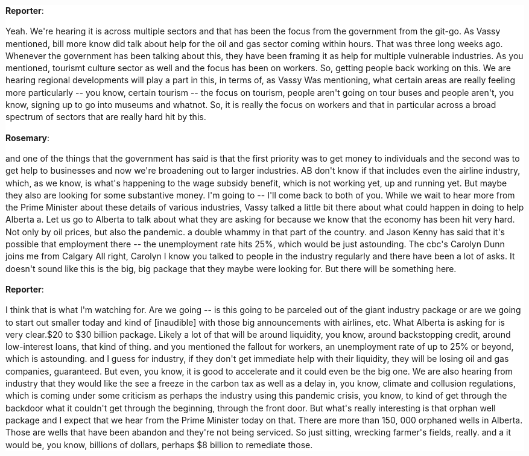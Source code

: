 

**Reporter**:

Yeah.
We're hearing it is across multiple sectors and that has been the focus from the government from the git-go. As Vassy mentioned, bill more know did talk about help for the oil and gas sector coming within hours.
That was three long weeks ago.
Whenever the government has been talking about this, they have been framing it as help for multiple vulnerable industries.
As you mentioned, tourismt culture sector as well and the focus has been on workers.
So, getting people back working on this.
We are hearing regional developments will play a part in this, in terms of, as Vassy Was mentioning, what certain areas are really feeling more particularly -- you know, certain tourism -- the focus on tourism, people aren't going on tour buses and people aren't, you know, signing up to go into museums and whatnot.
So, it is really the focus on workers and that in particular across a broad spectrum of sectors that are really hard hit by this.



**Rosemary**:

and one of the things that the government has said is that the first priority was to get money to individuals and the second was to get help to businesses and now we're broadening out to larger industries.
AB don't know if that includes even the airline industry, which, as we know, is what's happening to the wage subsidy benefit, which is not working yet, up and running yet.
But maybe they also are looking for some substantive money.
I'm going to -- I'll come back to both of you.
While we wait to hear more from the Prime Minister about these details of various industries, Vassy talked a little bit there about what could happen in doing to help Alberta a. Let us go to Alberta to talk about what they are asking for because we know that the economy has been hit very hard.
Not only by oil prices, but also the pandemic.
a double whammy in that part of the country.
and Jason Kenny has said that it's possible that employment there -- the unemployment rate hits 25%, which would be just astounding.
The cbc's Carolyn Dunn joins me from Calgary All right, Carolyn I know you talked to people in the industry regularly and there have been a lot of asks.
It doesn't sound like this is the big, big package that they maybe were looking for.
But there will be something here.



**Reporter**:

I think that is what I'm watching for.
Are we going -- is this going to be parceled out of the giant industry package or are we going to start out smaller today and kind of [inaudible] with those big announcements with airlines, etc.
What Alberta is asking for is very clear.$20 to $30 billion package.
Likely a lot of that will be around liquidity, you know, around backstopping credit, around low-interest loans, that kind of thing.
and you mentioned the fallout for workers, an unemployment rate of up to 25% or beyond, which is astounding.
and I guess for industry, if they don't get immediate help with their liquidity, they will be losing oil and gas companies, guaranteed.
But even, you know, it is good to accelerate and it could even be the big one.
We are also hearing from industry that they would like the see a freeze in the carbon tax as well as a delay in, you know, climate and collusion regulations, which is coming under some criticism as perhaps the industry using this pandemic crisis, you know, to kind of get through the backdoor what it couldn't get through the beginning, through the front door.
But what's really interesting is that orphan well package and I expect that we hear from the Prime Minister today on that.
There are more than 150, 000 orphaned wells in Alberta.
Those are wells that have been abandon and they're not being serviced.
So just sitting, wrecking farmer's fields, really.
and a it would be, you know, billions of dollars, perhaps $8 billion to remediate those.